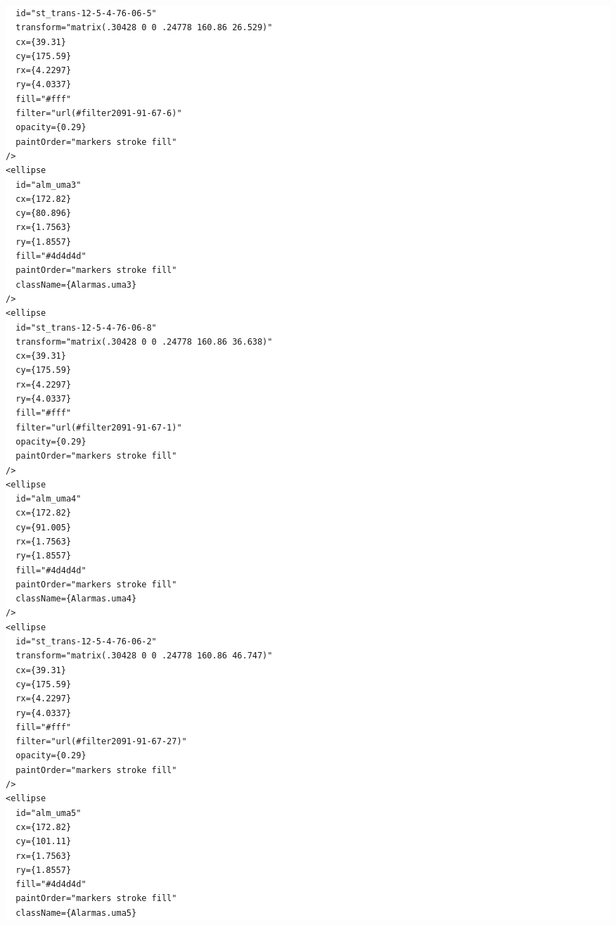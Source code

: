       id="st_trans-12-5-4-76-06-5"
      transform="matrix(.30428 0 0 .24778 160.86 26.529)"
      cx={39.31}
      cy={175.59}
      rx={4.2297}
      ry={4.0337}
      fill="#fff"
      filter="url(#filter2091-91-67-6)"
      opacity={0.29}
      paintOrder="markers stroke fill"
    />
    <ellipse
      id="alm_uma3"
      cx={172.82}
      cy={80.896}
      rx={1.7563}
      ry={1.8557}
      fill="#4d4d4d"
      paintOrder="markers stroke fill"
      className={Alarmas.uma3}
    />
    <ellipse
      id="st_trans-12-5-4-76-06-8"
      transform="matrix(.30428 0 0 .24778 160.86 36.638)"
      cx={39.31}
      cy={175.59}
      rx={4.2297}
      ry={4.0337}
      fill="#fff"
      filter="url(#filter2091-91-67-1)"
      opacity={0.29}
      paintOrder="markers stroke fill"
    />
    <ellipse
      id="alm_uma4"
      cx={172.82}
      cy={91.005}
      rx={1.7563}
      ry={1.8557}
      fill="#4d4d4d"
      paintOrder="markers stroke fill"
      className={Alarmas.uma4}
    />
    <ellipse
      id="st_trans-12-5-4-76-06-2"
      transform="matrix(.30428 0 0 .24778 160.86 46.747)"
      cx={39.31}
      cy={175.59}
      rx={4.2297}
      ry={4.0337}
      fill="#fff"
      filter="url(#filter2091-91-67-27)"
      opacity={0.29}
      paintOrder="markers stroke fill"
    />
    <ellipse
      id="alm_uma5"
      cx={172.82}
      cy={101.11}
      rx={1.7563}
      ry={1.8557}
      fill="#4d4d4d"
      paintOrder="markers stroke fill"
      className={Alarmas.uma5}